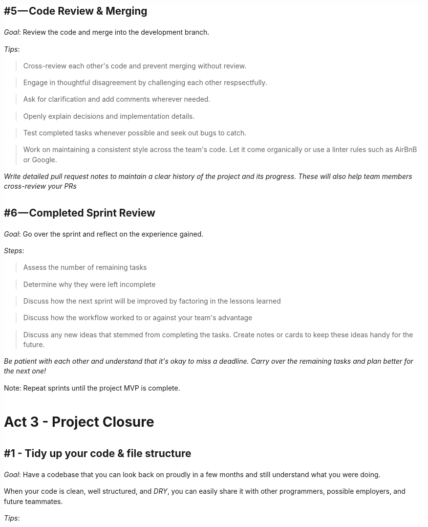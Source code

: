 ## #5 — Code Review & Merging

*Goal*: Review the code and merge into the development branch.

*Tips*:

> Cross-review each other's code and prevent merging without review.

> Engage in thoughtful disagreement by challenging each other respsectfully.

> Ask for clarification and add comments wherever needed.

> Openly explain decisions and implementation details.

> Test completed tasks whenever possible and seek out bugs to catch.

> Work on maintaining a consistent style across the team's code. Let it come organically or use a linter rules 
such as AirBnB or Google.

*Write detailed pull request notes to maintain a clear history of the project and its progress. These will also help team members cross-review your PRs*

## #6 — Completed Sprint Review

*Goal*: Go over the sprint and reflect on the experience gained.

*Steps*:

> Assess the number of remaining tasks

> Determine why they were left incomplete

> Discuss how the next sprint will be improved by factoring in the lessons learned

> Discuss how the workflow worked to or against your team's advantage

> Discuss any new ideas that stemmed from completing the tasks. Create notes or cards to keep these ideas handy 
for the future. 

*Be patient with each other and understand that it's okay to miss a deadline. Carry over the remaining tasks and plan better for the next one!*

Note: Repeat sprints until the project MVP is complete.

# Act 3 - Project Closure

## #1 - Tidy up your code & file structure

*Goal*: Have a codebase that you can look back on proudly in a few months and still understand what you were doing.
  
  When your code is clean, well structured, and *DRY*, you can easily share it with other programmers, possible employers, and future teammates.
  
  *Tips*:
